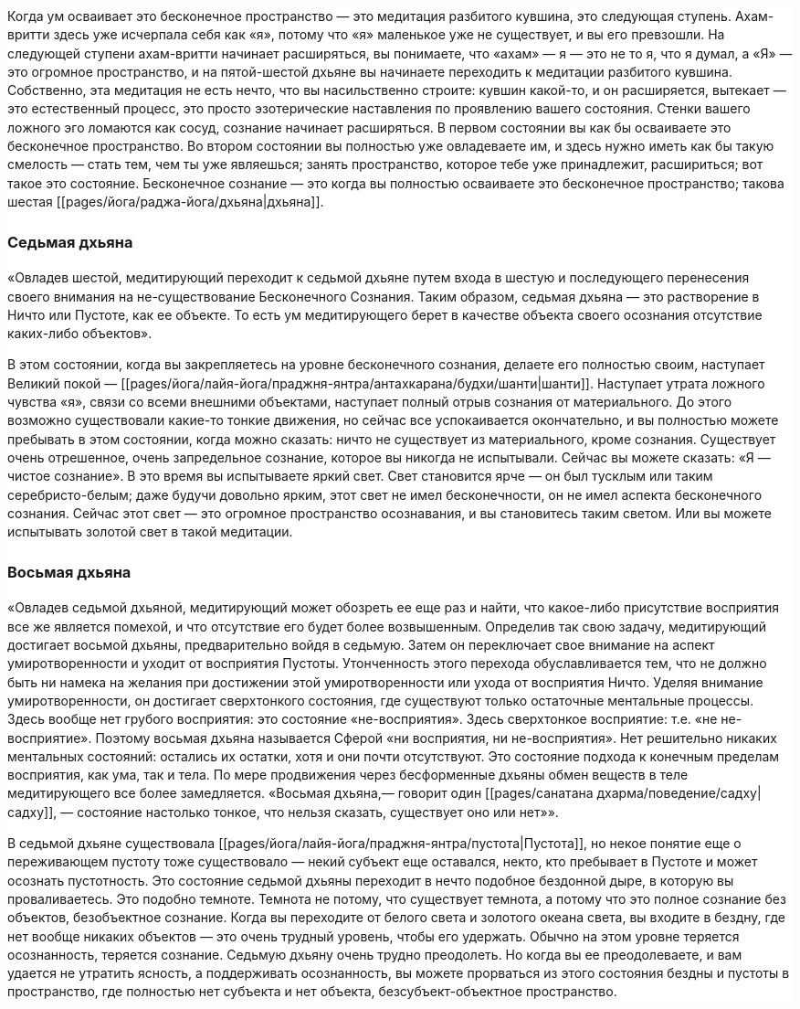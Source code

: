 Когда ум осваивает это бесконечное пространство — это медитация разбитого кувшина, это следующая ступень. Ахам-вритти здесь уже исчерпала себя как «я», потому что «я» маленькое уже не существует, и вы его превзошли. На следующей ступени ахам-вритти начинает расширяться, вы понимаете, что «ахам» — я — это не то я, что я думал, а «Я» — это огромное пространство, и на пятой-шестой дхьяне вы начинаете переходить к медитации разбитого кувшина. Собственно, эта медитация не есть нечто, что вы насильственно строите: кувшин какой-то, и он расширяется, вытекает — это естественный процесс, это просто эзотерические наставления по проявлению вашего состояния. Стенки вашего ложного эго ломаются как сосуд, сознание начинает расширяться. В первом состоянии вы как бы осваиваете это бесконечное пространство. Во втором состоянии вы полностью уже овладеваете им, и здесь нужно иметь как бы такую смелость — стать тем, чем ты уже являешься; занять пространство, которое тебе уже принадлежит, расшириться; вот такое это состояние. Бесконечное сознание — это когда вы полностью осваиваете это бесконечное пространство; такова шестая [[pages/йога/раджа-йога/дхьяна|дхьяна]].

  
### **Седьмая дхьяна**

«Овладев шестой, медитирующий переходит к седьмой дхьяне путем входа в шестую и последующего перенесения своего внимания на не-существование Бесконечного Сознания. Таким образом, седьмая дхьяна — это растворение в Ничто или Пустоте, как ее объекте. То есть ум медитирующего берет в качестве объекта своего осознания отсутствие каких-либо объектов».

В этом состоянии, когда вы закрепляетесь на уровне бесконечного сознания, делаете его полностью своим, наступает Великий покой — [[pages/йога/лайя-йога/праджня-янтра/антахкарана/будхи/шанти|шанти]]. Наступает утрата ложного чувства «я», связи со всеми внешними объектами, наступает полный отрыв сознания от материального. До этого возможно существовали какие-то тонкие движения, но сейчас все успокаивается окончательно, и вы полностью можете пребывать в этом состоянии, когда можно сказать: ничто не существует из материального, кроме сознания. Существует очень отрешенное, очень запредельное сознание, которое вы никогда не испытывали. Сейчас вы можете сказать: «Я — чистое сознание». В это время вы испытываете яркий свет. Свет становится ярче — он был тусклым или таким серебристо-белым; даже будучи довольно ярким, этот свет не имел бесконечности, он не имел аспекта бесконечного сознания. Сейчас этот свет — это огромное пространство осознавания, и вы становитесь таким светом. Или вы можете испытывать золотой свет в такой медитации.

  
### **Восьмая дхьяна**

«Овладев седьмой дхьяной, медитирующий может обозреть ее еще раз и найти, что какое-либо присутствие восприятия все же является помехой, и что отсутствие его будет более возвышенным. Определив так свою задачу, медитирующий достигает восьмой дхьяны, предварительно войдя в седьмую. Затем он переключает свое внимание на аспект умиротворенности и уходит от восприятия Пустоты. Утонченность этого перехода обуславливается тем, что не должно быть ни намека на желания при достижении этой умиротворенности или ухода от восприятия Ничто. Уделяя внимание умиротворенности, он достигает сверхтонкого состояния, где существуют только остаточные ментальные процессы. Здесь вообще нет грубого восприятия: это состояние «не-восприятия». Здесь сверхтонкое восприятие: т.е. «не не-восприятие». Поэтому восьмая дхьяна называется Сферой «ни восприятия, ни не-восприятия». Нет решительно никаких ментальных состояний: остались их остатки, хотя и они почти отсутствуют. Это состояние подхода к конечным пределам восприятия, как ума, так и тела. По мере продвижения через бесформенные дхьяны обмен веществ в теле медитирующего все более замедляется. «Восьмая дхьяна,— говорит один [[pages/санатана дхарма/поведение/садху|садху]], — состояние настолько тонкое, что нельзя сказать, существует оно или нет»».

В седьмой дхьяне существовала [[pages/йога/лайя-йога/праджня-янтра/пустота|Пустота]], но некое понятие еще о переживающем пустоту тоже существовало — некий субъект еще оставался, некто, кто пребывает в Пустоте и может осознать пустотность. Это состояние седьмой дхьяны переходит в нечто подобное бездонной дыре, в которую вы проваливаетесь. Это подобно темноте. Темнота не потому, что существует темнота, а потому что это полное сознание без объектов, безобъектное сознание. Когда вы переходите от белого света и золотого океана света, вы входите в бездну, где нет вообще никаких объектов — это очень трудный уровень, чтобы его удержать. Обычно на этом уровне теряется осознанность, теряется сознание. Седьмую дхьяну очень трудно преодолеть. Но когда вы ее преодолеваете, и вам удается не утратить ясность, а поддерживать осознанность, вы можете прорваться из этого состояния бездны и пустоты в пространство, где полностью нет субъекта и нет объекта, безсубъект-объектное пространство. 
